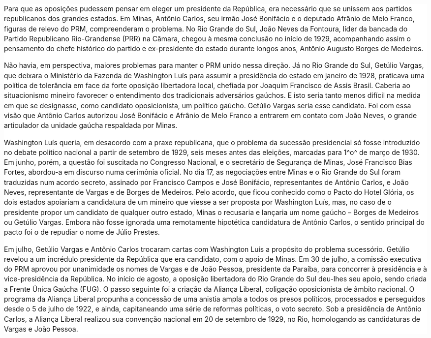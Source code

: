 Para que as oposições pudessem pensar em eleger um presidente da
República, era necessário que se unissem aos partidos republicanos dos
grandes estados. Em Minas, Antônio Carlos, seu irmão José Bonifácio e o
deputado Afrânio de Melo Franco, figuras de relevo do PRM, compreenderam
o problema. No Rio Grande do Sul, João Neves da Fontoura, líder da
bancada do Partido Republicano Rio-Grandense (PRR) na Câmara, chegou à
mesma conclusão no início de 1929, acompanhando assim o pensamento do
chefe histórico do partido e ex-presidente do estado durante longos
anos, Antônio Augusto Borges de Medeiros.

Não havia, em perspectiva, maiores problemas para manter o PRM unido
nessa direção. Já no Rio Grande do Sul, Getúlio Vargas, que deixara o
Ministério da Fazenda de Washington Luís para assumir a presidência do
estado em janeiro de 1928, praticava uma política de tolerância em face
da forte oposição libertadora local, chefiada por Joaquim Francisco de
Assis Brasil. Caberia ao situacionismo mineiro favorecer o entendimento
dos tradicionais adversários gaúchos. E isto seria tanto menos difícil
na medida em que se designasse, como candidato oposicionista, um
político gaúcho. Getúlio Vargas seria esse candidato. Foi com essa visão
que Antônio Carlos autorizou José Bonifácio e Afrânio de Melo Franco a
entrarem em contato com João Neves, o grande articulador da unidade
gaúcha respaldada por Minas.

Washington Luís queria, em desacordo com a praxe republicana, que o
problema da sucessão presidencial só fosse introduzido no debate
político nacional a partir de setembro de 1929, seis meses antes das
eleições, marcadas para 1^o^ de março de 1930. Em junho, porém, a
questão foi suscitada no Congresso Nacional, e o secretário de Segurança
de Minas, José Francisco Bias Fortes, abordou-a em discurso numa
cerimônia oficial. No dia 17, as negociações entre Minas e o Rio Grande
do Sul foram traduzidas num acordo secreto, assinado por Francisco
Campos e José Bonifácio, representantes de Antônio Carlos, e João Neves,
representante de Vargas e de Borges de Medeiros. Pelo acordo, que ficou
conhecido como o Pacto do Hotel Glória, os dois estados apoiariam a
candidatura de um mineiro que viesse a ser proposta por Washington Luís,
mas, no caso de o presidente propor um candidato de qualquer outro
estado, Minas o recusaria e lançaria um nome gaúcho – Borges de Medeiros
ou Getúlio Vargas. Embora não fosse ignorada uma remotamente hipotética
candidatura de Antônio Carlos, o sentido principal do pacto foi o de
repudiar o nome de Júlio Prestes.

Em julho, Getúlio Vargas e Antônio Carlos trocaram cartas com Washington
Luís a propósito do problema sucessório. Getúlio revelou a um incrédulo
presidente da República que era candidato, com o apoio de Minas. Em 30
de julho, a comissão executiva do PRM aprovou por unanimidade os nomes
de Vargas e de João Pessoa, presidente da Paraíba, para concorrer à
presidência e à vice-presidência da República. No início de agosto, a
oposição libertadora do Rio Grande do Sul deu-lhes seu apoio, sendo
criada a Frente Única Gaúcha (FUG). O passo seguinte foi a criação da
Aliança Liberal, coligação oposicionista de âmbito nacional. O programa
da Aliança Liberal propunha a concessão de uma anistia ampla a todos os
presos políticos, processados e perseguidos desde o 5 de julho de 1922,
e ainda, capitaneando uma série de reformas políticas, o voto secreto.
Sob a presidência de Antônio Carlos, a Aliança Liberal realizou sua
convenção nacional em 20 de setembro de 1929, no Rio, homologando as
candidaturas de Vargas e João Pessoa.
